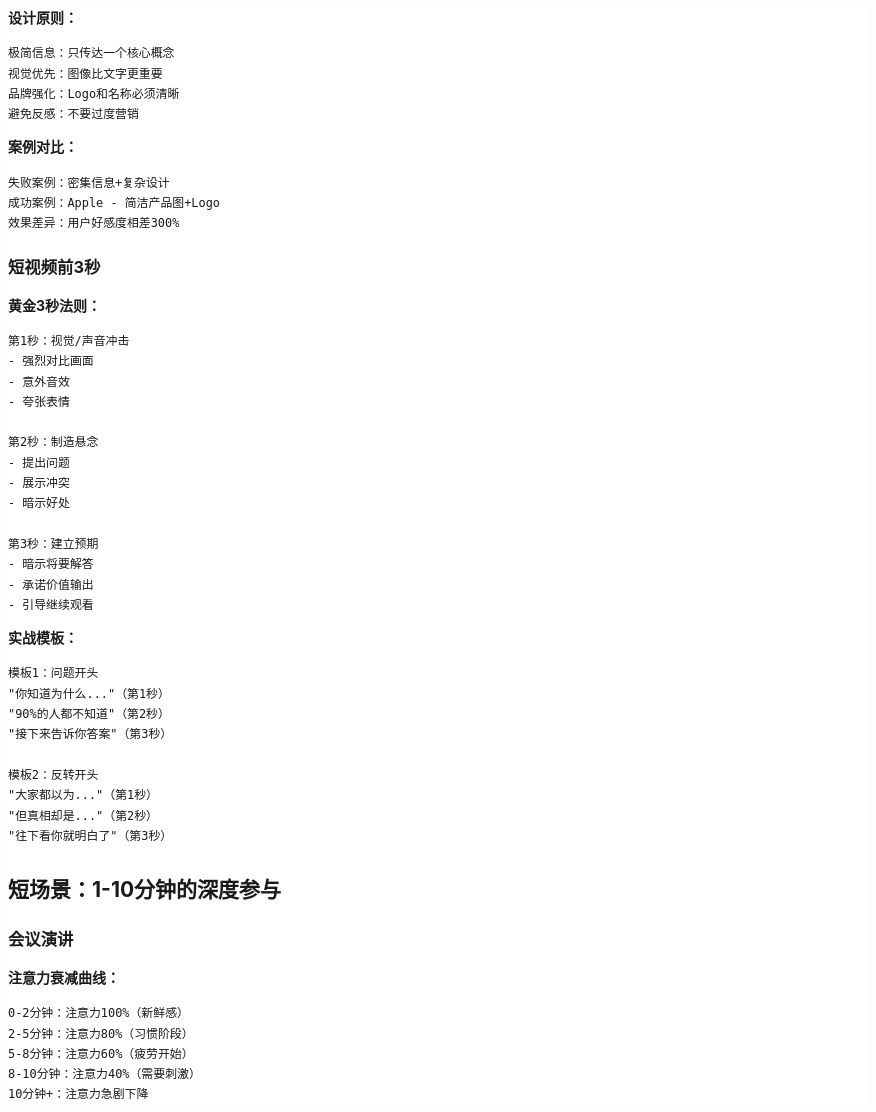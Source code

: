 **设计原则：**
```
极简信息：只传达一个核心概念
视觉优先：图像比文字更重要
品牌强化：Logo和名称必须清晰
避免反感：不要过度营销
```

**案例对比：**
```
失败案例：密集信息+复杂设计
成功案例：Apple - 简洁产品图+Logo
效果差异：用户好感度相差300%
```

### 短视频前3秒

**黄金3秒法则：**
```
第1秒：视觉/声音冲击
- 强烈对比画面
- 意外音效
- 夸张表情

第2秒：制造悬念
- 提出问题
- 展示冲突
- 暗示好处

第3秒：建立预期
- 暗示将要解答
- 承诺价值输出
- 引导继续观看
```

**实战模板：**
```
模板1：问题开头
"你知道为什么..."（第1秒）
"90%的人都不知道"（第2秒）
"接下来告诉你答案"（第3秒）

模板2：反转开头
"大家都以为..."（第1秒）
"但真相却是..."（第2秒）
"往下看你就明白了"（第3秒）
```

## 短场景：1-10分钟的深度参与

### 会议演讲

**注意力衰减曲线：**
```
0-2分钟：注意力100%（新鲜感）
2-5分钟：注意力80%（习惯阶段）
5-8分钟：注意力60%（疲劳开始）
8-10分钟：注意力40%（需要刺激）
10分钟+：注意力急剧下降
```
